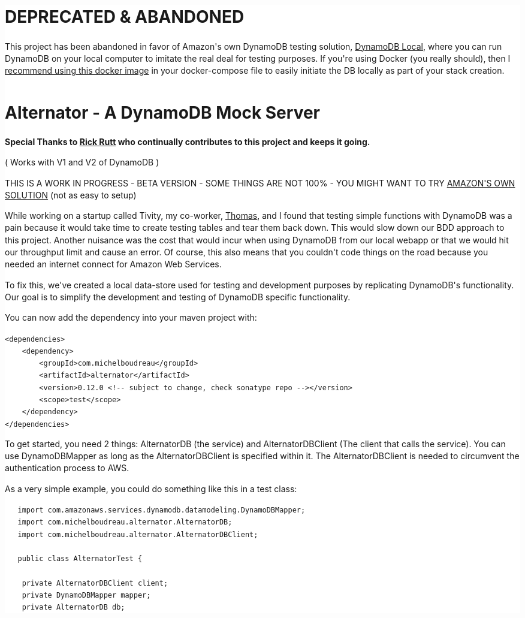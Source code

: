 # DEPRECATED & ABANDONED
This project has been abandoned in favor of Amazon's own DynamoDB testing solution, [DynamoDB Local](https://docs.aws.amazon.com/amazondynamodb/latest/developerguide/DynamoDBLocal.html), where you can run DynamoDB on your local computer to imitate the real deal for testing purposes.  If you're using Docker (you really should), then I [recommend using this docker image](https://hub.docker.com/r/cnadiminti/dynamodb-local/) in your docker-compose file to easily initiate the DB locally as part of your stack creation.

Alternator - A DynamoDB Mock Server
==========

**Special Thanks to [Rick Rutt](https://github.com/rrutt) who continually contributes to this project and keeps it going.**

( Works with V1 and V2 of DynamoDB )

THIS IS A WORK IN PROGRESS - BETA VERSION - SOME THINGS ARE NOT 100% - YOU MIGHT WANT TO TRY [AMAZON'S OWN SOLUTION](http://aws.typepad.com/aws/2013/09/dynamodb-local-for-desktop-development.html) (not as easy to setup)

While working on a startup called Tivity, my co-worker, [Thomas](https://github.com/tnbredillet), and I found that testing simple functions with DynamoDB was a pain because it would take time to create testing tables and tear them back down.  This would slow down our BDD approach to this project.  Another nuisance was the cost that would incur when using DynamoDB from our local webapp or that we would hit our throughput limit and cause an error.  Of course, this also means that you couldn't code things on the road because you needed an internet connect for Amazon Web Services.

To fix this, we've created a local data-store used for testing and development purposes by replicating DynamoDB's functionality.  Our goal is to simplify the development and testing of DynamoDB specific functionality.

You can now add the dependency into your maven project with:

	<dependencies>
		<dependency>
			<groupId>com.michelboudreau</groupId>
			<artifactId>alternator</artifactId>
			<version>0.12.0 <!-- subject to change, check sonatype repo --></version>
			<scope>test</scope>
		</dependency>
	</dependencies>

To get started, you need 2 things: AlternatorDB (the service) and AlternatorDBClient (The client that calls the service).  You can use DynamoDBMapper as long as the AlternatorDBClient is specified within it.  The AlternatorDBClient is needed to circumvent the authentication process to AWS.

As a very simple example, you could do something like this in a test class:

       import com.amazonaws.services.dynamodb.datamodeling.DynamoDBMapper;	
       import com.michelboudreau.alternator.AlternatorDB;
       import com.michelboudreau.alternator.AlternatorDBClient;

       public class AlternatorTest {

		private AlternatorDBClient client;
		private DynamoDBMapper mapper;
		private AlternatorDB db;
